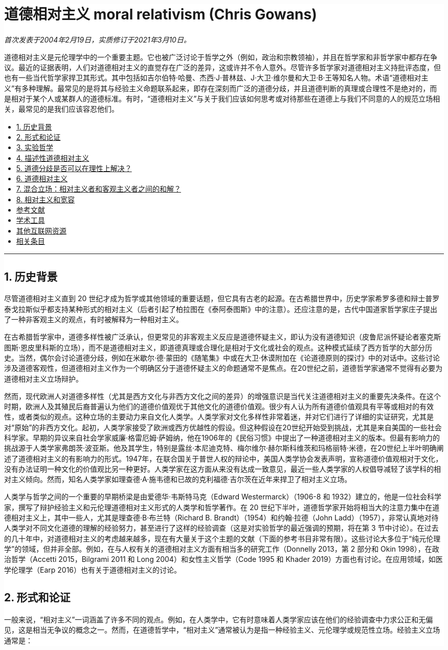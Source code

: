 # 道德相对主义 moral relativism (Chris Gowans)

*首次发表于2004年2月19日，实质修订于2021年3月10日。*

道德相对主义是元伦理学中的一个重要主题。它也被广泛讨论于哲学之外（例如，政治和宗教领袖），并且在哲学家和非哲学家中都存在争议。最近的证据表明，人们对道德相对主义的直觉存在广泛的差异，这或许并不令人意外。尽管许多哲学家对道德相对主义持批评态度，但也有一些当代哲学家捍卫其形式。其中包括如吉尔伯特·哈曼、杰西·J·普林兹、J·大卫·维尔曼和大卫·B·王等知名人物。术语“道德相对主义”有多种理解。最常见的是将其与经验主义命题联系起来，即存在深刻而广泛的道德分歧，并且道德判断的真理或合理性不是绝对的，而是相对于某个人或某群人的道德标准。有时，“道德相对主义”与关于我们应该如何思考或对待那些在道德上与我们不同意的人的规范立场相关，最常见的是我们应该容忍他们。

* [1. 历史背景](https://plato.stanford.edu/entries/moral-relativism/#HisBac)
* [2. 形式和论证](https://plato.stanford.edu/entries/moral-relativism/#ForArg)
* [3. 实验哲学](https://plato.stanford.edu/entries/moral-relativism/#ExpPhi)
* [4. 描述性道德相对主义](https://plato.stanford.edu/entries/moral-relativism/#DesMorRel)
* [5. 道德分歧是否可以在理性上解决？](https://plato.stanford.edu/entries/moral-relativism/#MorDisRatRes)
* [6. 道德相对主义](https://plato.stanford.edu/entries/moral-relativism/#MetMorRel)
* [7. 混合立场：相对主义者和客观主义者之间的和解？](https://plato.stanford.edu/entries/moral-relativism/#MixPosRapBetRelObj)
* [8. 相对主义和宽容](https://plato.stanford.edu/entries/moral-relativism/#RelTol)
* [ 参考文献](https://plato.stanford.edu/entries/moral-relativism/#Bib)
* [ 学术工具](https://plato.stanford.edu/entries/moral-relativism/#Aca)
* [其他互联网资源](https://plato.stanford.edu/entries/moral-relativism/#Oth)
* [ 相关条目](https://plato.stanford.edu/entries/moral-relativism/#Rel)

---

## 1. 历史背景

尽管道德相对主义直到 20 世纪才成为哲学或其他领域的重要话题，但它具有古老的起源。在古希腊世界中，历史学家希罗多德和辩士普罗泰戈拉斯似乎都支持某种形式的相对主义（后者引起了柏拉图在《泰阿泰图斯》中的注意）。还应注意的是，古代中国道家哲学家庄子提出了一种非客观主义的观点，有时被解释为一种相对主义。

在古希腊哲学家中，道德多样性被广泛承认，但更常见的非客观主义反应是道德怀疑主义，即认为没有道德知识（皮鲁尼派怀疑论者塞克斯图斯·恩皮里科斯的立场），而不是道德相对主义，即道德真理或合理化是相对于文化或社会的观点。这种模式延续了西方哲学的大部分历史。当然，偶尔会讨论道德分歧，例如在米歇尔·德·蒙田的《随笔集》中或在大卫·休谟附加在《论道德原则的探讨》中的对话中。这些讨论涉及道德客观性，但道德相对主义作为一个明确区分于道德怀疑主义的命题通常不是焦点。在20世纪之前，道德哲学家通常不觉得有必要为道德相对主义立场辩护。

然而，现代欧洲人对道德多样性（尤其是西方文化与非西方文化之间的差异）的增强意识是当代关注道德相对主义的重要先决条件。在这个时期，欧洲人及其殖民后裔普遍认为他们的道德价值观优于其他文化的道德价值观。很少有人认为所有道德价值观具有平等或相对的有效性，或者类似的观点。这种立场的主要动力来自文化人类学。人类学家对文化多样性非常着迷，并对它们进行了详细的实证研究，尤其是对“原始”的非西方文化。起初，人类学家接受了欧洲或西方优越性的假设。但这种假设在20世纪开始受到挑战，尤其是来自美国的一些社会科学家。早期的异议来自社会学家威廉·格雷厄姆·萨姆纳，他在1906年的《民俗习惯》中提出了一种道德相对主义的版本。但最有影响力的挑战源于人类学家弗朗茨·波亚斯。他及其学生，特别是露丝·本尼迪克特、梅尔维尔·赫尔斯科维茨和玛格丽特·米德，在20世纪上半叶明确阐述了道德相对主义的有影响力的形式。1947年，在联合国关于普世人权的辩论中，美国人类学协会发表声明，宣称道德价值观相对于文化，没有办法证明一种文化的价值观比另一种更好。人类学家在这方面从来没有达成一致意见，最近一些人类学家的人权倡导减轻了该学科的相对主义倾向。然而，知名人类学家如理查德·A·施韦德和已故的克利福德·吉尔茨在近年来捍卫了相对主义立场。

人类学与哲学之间的一个重要的早期桥梁是由爱德华·韦斯特马克（Edward Westermarck）（1906-8 和 1932）建立的，他是一位社会科学家，撰写了辩护经验主义和元伦理道德相对主义形式的人类学和哲学著作。在 20 世纪下半叶，道德哲学家开始将相当大的注意力集中在道德相对主义上，其中一些人，尤其是理查德·B·布兰特（Richard B. Brandt）（1954）和约翰·拉德（John Ladd）（1957），非常认真地对待人类学对不同文化道德的理解的经验努力，甚至进行了这样的经验调查（这是对实验哲学的最近强调的预期，将在第 3 节中讨论）。在过去的几十年中，对道德相对主义的考虑越来越多，现在有大量关于这个主题的文献（下面的参考书目非常有限）。这些讨论大多位于“纯元伦理学”的领域，但并非全部。例如，在与人权有关的道德相对主义方面有相当多的研究工作（Donnelly 2013，第 2 部分和 Okin 1998），在政治哲学（Accetti 2015，Bilgrami 2011 和 Long 2004）和女性主义哲学（Code 1995 和 Khader 2019）方面也有讨论。在应用领域，如医学伦理学（Earp 2016）也有关于道德相对主义的讨论。

## 2. 形式和论证

一般来说，“相对主义”一词涵盖了许多不同的观点。例如，在人类学中，它有时意味着人类学家应该在他们的经验调查中力求公正和无偏见，这是相当无争议的概念之一。然而，在道德哲学中，“相对主义”通常被认为是指一种经验主义、元伦理学或规范性立场。经验主义立场通常是：
